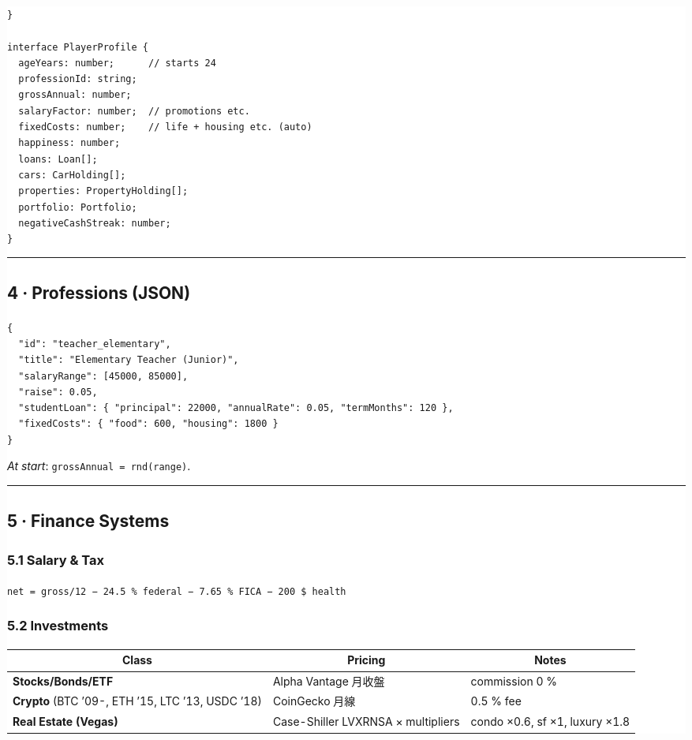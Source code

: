 ````markdown
}

interface PlayerProfile {
  ageYears: number;      // starts 24
  professionId: string;
  grossAnnual: number;
  salaryFactor: number;  // promotions etc.
  fixedCosts: number;    // life + housing etc. (auto)
  happiness: number;
  loans: Loan[];
  cars: CarHolding[];
  properties: PropertyHolding[];
  portfolio: Portfolio;
  negativeCashStreak: number;
}
````

---

## 4 · Professions (JSON)

```jsonc
{
  "id": "teacher_elementary",
  "title": "Elementary Teacher (Junior)",
  "salaryRange": [45000, 85000],
  "raise": 0.05,
  "studentLoan": { "principal": 22000, "annualRate": 0.05, "termMonths": 120 },
  "fixedCosts": { "food": 600, "housing": 1800 }
}
```

*At start*: `grossAnnual = rnd(range)`.

---

## 5 · Finance Systems

### 5.1 Salary & Tax

`net = gross/12 − 24.5 % federal − 7.65 % FICA − 200 $ health`

### 5.2 Investments

| Class                                             | Pricing                            | Notes                          |
| ------------------------------------------------- | ---------------------------------- | ------------------------------ |
| **Stocks/Bonds/ETF**                              | Alpha Vantage 月收盤                  | commission 0 %                 |
| **Crypto** (BTC ’09-, ETH ’15, LTC ’13, USDC ’18) | CoinGecko 月線                       | 0.5 % fee                      |
| **Real Estate (Vegas)**                           | Case-Shiller LVXRNSA × multipliers | condo ×0.6, sf ×1, luxury ×1.8 |
